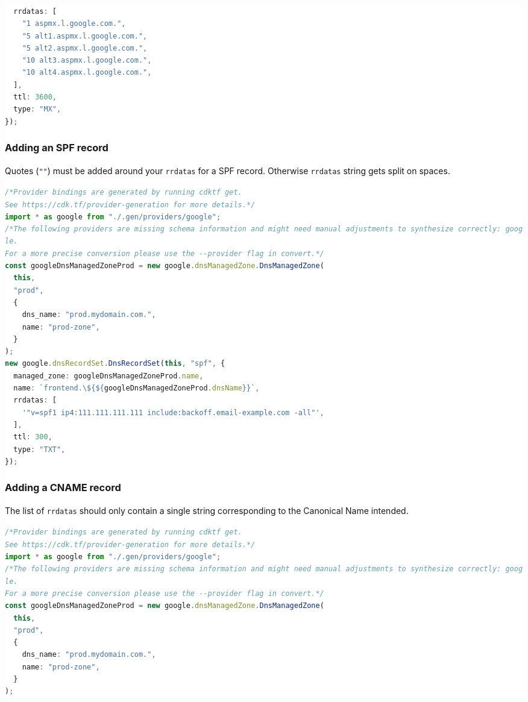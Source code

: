 ```typescript
  rrdatas: [
    "1 aspmx.l.google.com.",
    "5 alt1.aspmx.l.google.com.",
    "5 alt2.aspmx.l.google.com.",
    "10 alt3.aspmx.l.google.com.",
    "10 alt4.aspmx.l.google.com.",
  ],
  ttl: 3600,
  type: "MX",
});

```

### Adding an SPF record

Quotes (`""`) must be added around your `rrdatas` for a SPF record. Otherwise `rrdatas` string gets split on spaces.

```typescript
/*Provider bindings are generated by running cdktf get.
See https://cdk.tf/provider-generation for more details.*/
import * as google from "./.gen/providers/google";
/*The following providers are missing schema information and might need manual adjustments to synthesize correctly: google.
For a more precise conversion please use the --provider flag in convert.*/
const googleDnsManagedZoneProd = new google.dnsManagedZone.DnsManagedZone(
  this,
  "prod",
  {
    dns_name: "prod.mydomain.com.",
    name: "prod-zone",
  }
);
new google.dnsRecordSet.DnsRecordSet(this, "spf", {
  managed_zone: googleDnsManagedZoneProd.name,
  name: `frontend.\${${googleDnsManagedZoneProd.dnsName}}`,
  rrdatas: [
    '"v=spf1 ip4:111.111.111.111 include:backoff.email-example.com -all"',
  ],
  ttl: 300,
  type: "TXT",
});

```

### Adding a CNAME record

The list of `rrdatas` should only contain a single string corresponding to the Canonical Name intended.

```typescript
/*Provider bindings are generated by running cdktf get.
See https://cdk.tf/provider-generation for more details.*/
import * as google from "./.gen/providers/google";
/*The following providers are missing schema information and might need manual adjustments to synthesize correctly: google.
For a more precise conversion please use the --provider flag in convert.*/
const googleDnsManagedZoneProd = new google.dnsManagedZone.DnsManagedZone(
  this,
  "prod",
  {
    dns_name: "prod.mydomain.com.",
    name: "prod-zone",
  }
);
```
